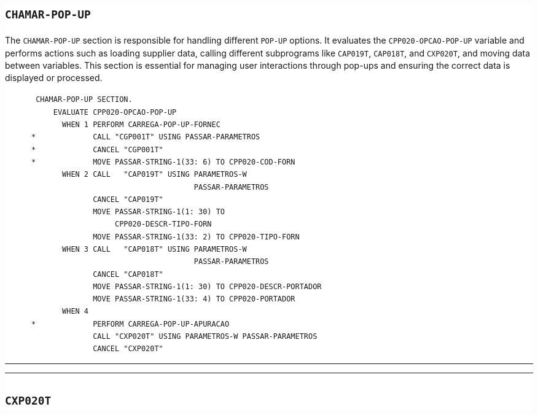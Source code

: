 ## <SwmToken path="src/kello/cpp020.cbl" pos="773:1:5" line-data="       CHAMAR-POP-UP SECTION.">`CHAMAR-POP-UP`</SwmToken>

The <SwmToken path="src/kello/cpp020.cbl" pos="773:1:5" line-data="       CHAMAR-POP-UP SECTION.">`CHAMAR-POP-UP`</SwmToken> section is responsible for handling different <SwmToken path="src/kello/cpp020.cbl" pos="773:3:5" line-data="       CHAMAR-POP-UP SECTION.">`POP-UP`</SwmToken> options. It evaluates the <SwmToken path="src/kello/cpp020.cbl" pos="774:3:9" line-data="           EVALUATE CPP020-OPCAO-POP-UP">`CPP020-OPCAO-POP-UP`</SwmToken> variable and performs actions such as loading supplier data, calling different subprograms like <SwmToken path="src/kello/cpp020.cbl" pos="779:8:8" line-data="             WHEN 2 CALL   &quot;CAP019T&quot; USING PARAMETROS-W">`CAP019T`</SwmToken>, <SwmToken path="src/kello/cpp020.cbl" pos="785:8:8" line-data="             WHEN 3 CALL   &quot;CAP018T&quot; USING PARAMETROS-W">`CAP018T`</SwmToken>, and <SwmToken path="src/kello/cpp020.cbl" pos="792:4:4" line-data="                    CALL &quot;CXP020T&quot; USING PARAMETROS-W PASSAR-PARAMETROS">`CXP020T`</SwmToken>, and moving data between variables. This section is essential for managing user interactions through pop-ups and ensuring the correct data is displayed or processed.

```cobol
       CHAMAR-POP-UP SECTION.
           EVALUATE CPP020-OPCAO-POP-UP
             WHEN 1 PERFORM CARREGA-POP-UP-FORNEC
      *             CALL "CGP001T" USING PASSAR-PARAMETROS
      *             CANCEL "CGP001T"
      *             MOVE PASSAR-STRING-1(33: 6) TO CPP020-COD-FORN
             WHEN 2 CALL   "CAP019T" USING PARAMETROS-W
                                           PASSAR-PARAMETROS
                    CANCEL "CAP019T"
                    MOVE PASSAR-STRING-1(1: 30) TO
                         CPP020-DESCR-TIPO-FORN
                    MOVE PASSAR-STRING-1(33: 2) TO CPP020-TIPO-FORN
             WHEN 3 CALL   "CAP018T" USING PARAMETROS-W
                                           PASSAR-PARAMETROS
                    CANCEL "CAP018T"
                    MOVE PASSAR-STRING-1(1: 30) TO CPP020-DESCR-PORTADOR
                    MOVE PASSAR-STRING-1(33: 4) TO CPP020-PORTADOR
             WHEN 4
      *             PERFORM CARREGA-POP-UP-APURACAO
                    CALL "CXP020T" USING PARAMETROS-W PASSAR-PARAMETROS
                    CANCEL "CXP020T"
```

---

</SwmSnippet>

<SwmSnippet path="/src/kello/cxp020t.cbl" line="72">

---

## <SwmToken path="src/kello/cxp020t.cbl" pos="74:9:9" line-data="           PERFORM CORPO-PROGRAMA UNTIL CXP020T-EXIT-FLG-TRUE.">`CXP020T`</SwmToken>
